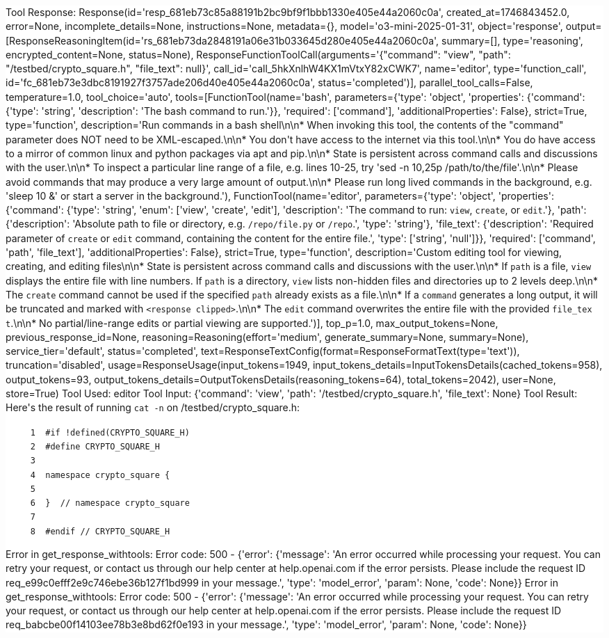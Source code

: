 Tool Response: Response(id='resp_681eb73c85a88191b2bc9bf9f1bbb1330e405e44a2060c0a', created_at=1746843452.0, error=None, incomplete_details=None, instructions=None, metadata={}, model='o3-mini-2025-01-31', object='response', output=[ResponseReasoningItem(id='rs_681eb73da2848191a06e31b033645d280e405e44a2060c0a', summary=[], type='reasoning', encrypted_content=None, status=None), ResponseFunctionToolCall(arguments='{"command": "view", "path": "/testbed/crypto_square.h", "file_text": null}', call_id='call_5hkXnlhW4KX1mVtxY82xCWK7', name='editor', type='function_call', id='fc_681eb73e3dbc8191927f3757ade206d40e405e44a2060c0a', status='completed')], parallel_tool_calls=False, temperature=1.0, tool_choice='auto', tools=[FunctionTool(name='bash', parameters={'type': 'object', 'properties': {'command': {'type': 'string', 'description': 'The bash command to run.'}}, 'required': ['command'], 'additionalProperties': False}, strict=True, type='function', description='Run commands in a bash shell\n\n* When invoking this tool, the contents of the "command" parameter does NOT need to be XML-escaped.\n\n* You don\'t have access to the internet via this tool.\n\n* You do have access to a mirror of common linux and python packages via apt and pip.\n\n* State is persistent across command calls and discussions with the user.\n\n* To inspect a particular line range of a file, e.g. lines 10-25, try \'sed -n 10,25p /path/to/the/file\'.\n\n* Please avoid commands that may produce a very large amount of output.\n\n* Please run long lived commands in the background, e.g. \'sleep 10 &\' or start a server in the background.'), FunctionTool(name='editor', parameters={'type': 'object', 'properties': {'command': {'type': 'string', 'enum': ['view', 'create', 'edit'], 'description': 'The command to run: `view`, `create`, or `edit`.'}, 'path': {'description': 'Absolute path to file or directory, e.g. `/repo/file.py` or `/repo`.', 'type': 'string'}, 'file_text': {'description': 'Required parameter of `create` or `edit` command, containing the content for the entire file.', 'type': ['string', 'null']}}, 'required': ['command', 'path', 'file_text'], 'additionalProperties': False}, strict=True, type='function', description='Custom editing tool for viewing, creating, and editing files\n\n* State is persistent across command calls and discussions with the user.\n\n* If `path` is a file, `view` displays the entire file with line numbers. If `path` is a directory, `view` lists non-hidden files and directories up to 2 levels deep.\n\n* The `create` command cannot be used if the specified `path` already exists as a file.\n\n* If a `command` generates a long output, it will be truncated and marked with `<response clipped>`.\n\n* The `edit` command overwrites the entire file with the provided `file_text`.\n\n* No partial/line-range edits or partial viewing are supported.')], top_p=1.0, max_output_tokens=None, previous_response_id=None, reasoning=Reasoning(effort='medium', generate_summary=None, summary=None), service_tier='default', status='completed', text=ResponseTextConfig(format=ResponseFormatText(type='text')), truncation='disabled', usage=ResponseUsage(input_tokens=1949, input_tokens_details=InputTokensDetails(cached_tokens=958), output_tokens=93, output_tokens_details=OutputTokensDetails(reasoning_tokens=64), total_tokens=2042), user=None, store=True)
Tool Used: editor
Tool Input: {'command': 'view', 'path': '/testbed/crypto_square.h', 'file_text': None}
Tool Result: Here's the result of running `cat -n` on /testbed/crypto_square.h:
```
     1	#if !defined(CRYPTO_SQUARE_H)
     2	#define CRYPTO_SQUARE_H
     3	
     4	namespace crypto_square {
     5	
     6	}  // namespace crypto_square
     7	
     8	#endif // CRYPTO_SQUARE_H
```

Error in get_response_withtools: Error code: 500 - {'error': {'message': 'An error occurred while processing your request. You can retry your request, or contact us through our help center at help.openai.com if the error persists. Please include the request ID req_e99c0efff2e9c746ebe36b127f1bd999 in your message.', 'type': 'model_error', 'param': None, 'code': None}}
Error in get_response_withtools: Error code: 500 - {'error': {'message': 'An error occurred while processing your request. You can retry your request, or contact us through our help center at help.openai.com if the error persists. Please include the request ID req_babcbe00f14103ee78b3e8bd62f0e193 in your message.', 'type': 'model_error', 'param': None, 'code': None}}